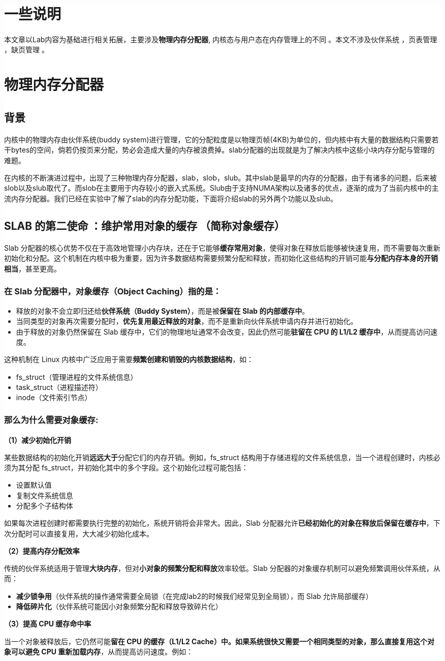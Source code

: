 # 一些说明

本文章以Lab内容为基础进行相关拓展，主要涉及**物理内存分配器**,  内核态与用户态在内存管理上的不同 。本文不涉及伙伴系统 ，页表管理 ，缺页管理 。

# **物理内存分配器**

## 背景

内核中的物理内存由伙伴系统(buddy system)进行管理，它的分配粒度是以物理页帧(4KB)为单位的，但内核中有大量的数据结构只需要若干bytes的空间，倘若仍按页来分配，势必会造成大量的内存被浪费掉。slab分配器的出现就是为了解决内核中这些小块内存分配与管理的难题。

在内核的不断演进过程中，出现了三种物理内存分配器，slab，slob，slub。其中slab是最早的内存的分配器，由于有诸多的问题，后来被slob以及slub取代了。而slob在主要用于内存较小的嵌入式系统。Slub由于支持NUMA架构以及诸多的优点，逐渐的成为了当前内核中的主流内存分配器。我们已经在实验中了解了slab的内存分配功能，下面将介绍slab的另外两个功能以及slub。

## SLAB 的第二使命 ：维护常用对象的缓存 （简称对象缓存）

Slab 分配器的核心优势不仅在于高效地管理小内存块，还在于它能够**缓存常用对象**，使得对象在释放后能够被快速复用，而不需要每次重新初始化和分配。这个机制在内核中极为重要，因为许多数据结构需要频繁分配和释放，而初始化这些结构的开销可能**与分配内存本身的开销相当**，甚至更高。

### 在 Slab 分配器中，对象缓存（Object Caching）指的是：

- 释放的对象不会立即归还给**伙伴系统（Buddy System）**，而是被**保留在 Slab 的内部缓存中**。
- 当同类型的对象再次需要分配时，**优先复用最近释放的对象**，而不是重新向伙伴系统申请内存并进行初始化。
- 由于释放的对象仍然保留在 Slab 缓存中，它们的物理地址通常不会改变，因此仍然可能**驻留在 CPU 的 L1/L2 缓存中**，从而提高访问速度。

这种机制在 Linux 内核中广泛应用于需要**频繁创建和销毁的内核数据结构**，如：

- fs_struct（管理进程的文件系统信息）
- task_struct（进程描述符）
- inode（文件索引节点）

### 那么为什么需要对象缓存:

**（1）减少初始化开销**

某些数据结构的初始化开销**远远大于**分配它们的内存开销。例如，fs_struct 结构用于存储进程的文件系统信息，当一个进程创建时，内核必须为其分配 fs_struct，并初始化其中的多个字段。这个初始化过程可能包括：	

- 设置默认值
- 复制文件系统信息
- 分配多个子结构体

如果每次进程创建时都需要执行完整的初始化，系统开销将会非常大。因此，Slab 分配器允许**已经初始化的对象在释放后保留在缓存中**，下次分配时可以直接复用，大大减少初始化成本。

**（2）提高内存分配效率**

传统的伙伴系统适用于管理**大块内存**，但对**小对象的频繁分配和释放**效率较低。Slab 分配器的对象缓存机制可以避免频繁调用伙伴系统，从而：

- **减少锁争用**（伙伴系统的操作通常需要全局锁（在完成lab2的时候我们经常见到全局锁），而 Slab 允许局部缓存）
- **降低碎片化**（伙伴系统可能因小对象频繁分配和释放导致碎片化）

**（3）提高 CPU 缓存命中率**

当一个对象被释放后，它仍然可能**留在 CPU 的缓存（L1/L2 Cache）中。如果系统很快又需要一个相同类型的对象，那么直接复用这个对象可以避免 CPU 重新加载内存**，从而提高访问速度。例如：
